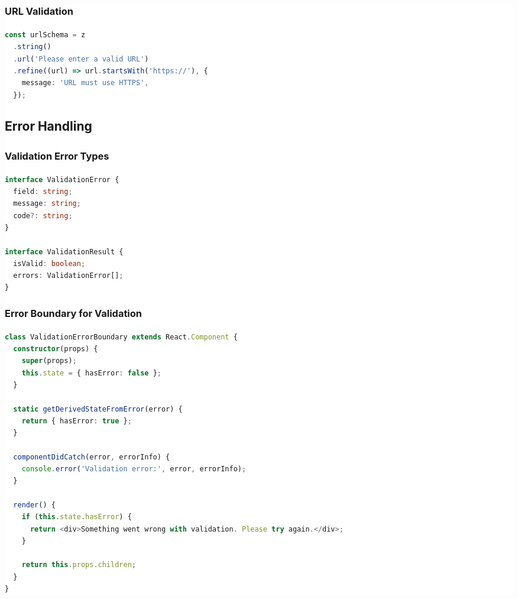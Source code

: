 ### URL Validation

```typescript
const urlSchema = z
  .string()
  .url('Please enter a valid URL')
  .refine((url) => url.startsWith('https://'), {
    message: 'URL must use HTTPS',
  });
```

## Error Handling

### Validation Error Types

```typescript
interface ValidationError {
  field: string;
  message: string;
  code?: string;
}

interface ValidationResult {
  isValid: boolean;
  errors: ValidationError[];
}
```

### Error Boundary for Validation

```typescript
class ValidationErrorBoundary extends React.Component {
  constructor(props) {
    super(props);
    this.state = { hasError: false };
  }

  static getDerivedStateFromError(error) {
    return { hasError: true };
  }

  componentDidCatch(error, errorInfo) {
    console.error('Validation error:', error, errorInfo);
  }

  render() {
    if (this.state.hasError) {
      return <div>Something went wrong with validation. Please try again.</div>;
    }

    return this.props.children;
  }
}
```
